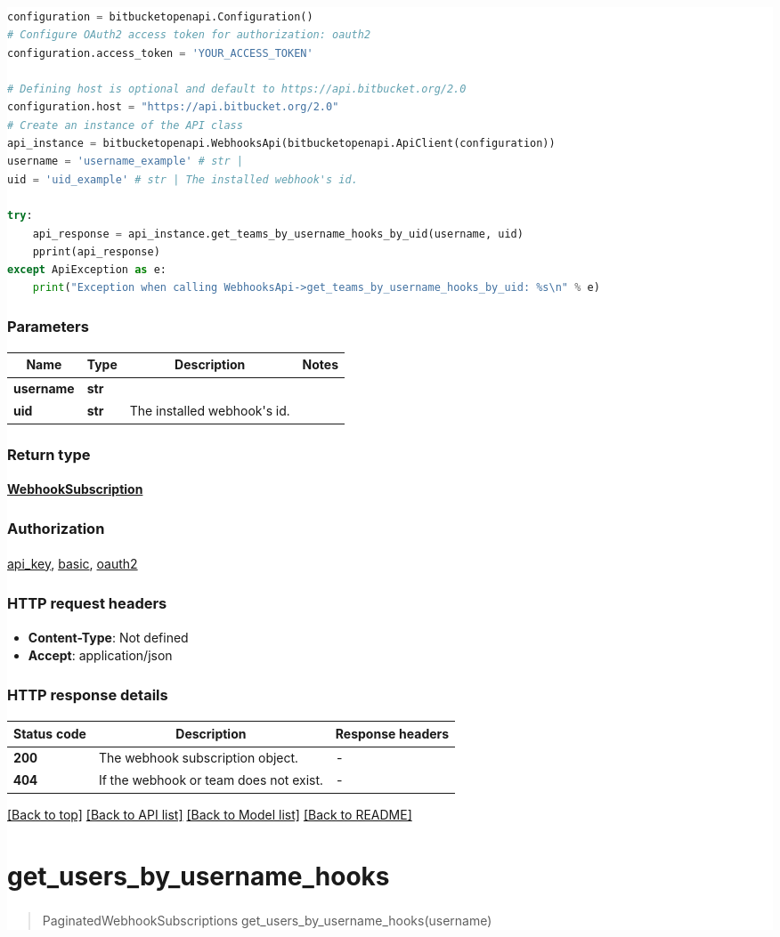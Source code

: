 ```python
configuration = bitbucketopenapi.Configuration()
# Configure OAuth2 access token for authorization: oauth2
configuration.access_token = 'YOUR_ACCESS_TOKEN'

# Defining host is optional and default to https://api.bitbucket.org/2.0
configuration.host = "https://api.bitbucket.org/2.0"
# Create an instance of the API class
api_instance = bitbucketopenapi.WebhooksApi(bitbucketopenapi.ApiClient(configuration))
username = 'username_example' # str | 
uid = 'uid_example' # str | The installed webhook's id.

try:
    api_response = api_instance.get_teams_by_username_hooks_by_uid(username, uid)
    pprint(api_response)
except ApiException as e:
    print("Exception when calling WebhooksApi->get_teams_by_username_hooks_by_uid: %s\n" % e)
```

### Parameters

Name | Type | Description  | Notes
------------- | ------------- | ------------- | -------------
 **username** | **str**|  | 
 **uid** | **str**| The installed webhook&#39;s id. | 

### Return type

[**WebhookSubscription**](WebhookSubscription.md)

### Authorization

[api_key](../README.md#api_key), [basic](../README.md#basic), [oauth2](../README.md#oauth2)

### HTTP request headers

 - **Content-Type**: Not defined
 - **Accept**: application/json

### HTTP response details
| Status code | Description | Response headers |
|-------------|-------------|------------------|
**200** | The webhook subscription object. |  -  |
**404** | If the webhook or team does not exist. |  -  |

[[Back to top]](#) [[Back to API list]](../README.md#documentation-for-api-endpoints) [[Back to Model list]](../README.md#documentation-for-models) [[Back to README]](../README.md)

# **get_users_by_username_hooks**
> PaginatedWebhookSubscriptions get_users_by_username_hooks(username)

